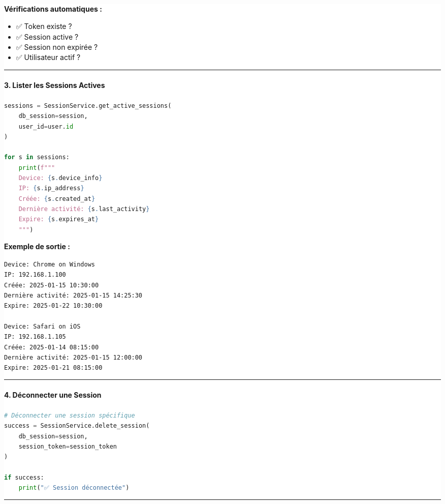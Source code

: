 ```python
```

**Vérifications automatiques :**
- ✅ Token existe ?
- ✅ Session active ?
- ✅ Session non expirée ?
- ✅ Utilisateur actif ?

---

#### 3. Lister les Sessions Actives

```python
sessions = SessionService.get_active_sessions(
    db_session=session,
    user_id=user.id
)

for s in sessions:
    print(f"""
    Device: {s.device_info}
    IP: {s.ip_address}
    Créée: {s.created_at}
    Dernière activité: {s.last_activity}
    Expire: {s.expires_at}
    """)
```

**Exemple de sortie :**
```
Device: Chrome on Windows
IP: 192.168.1.100
Créée: 2025-01-15 10:30:00
Dernière activité: 2025-01-15 14:25:30
Expire: 2025-01-22 10:30:00

Device: Safari on iOS
IP: 192.168.1.105
Créée: 2025-01-14 08:15:00
Dernière activité: 2025-01-15 12:00:00
Expire: 2025-01-21 08:15:00
```

---

#### 4. Déconnecter une Session

```python
# Déconnecter une session spécifique
success = SessionService.delete_session(
    db_session=session,
    session_token=session_token
)

if success:
    print("✅ Session déconnectée")
```

---